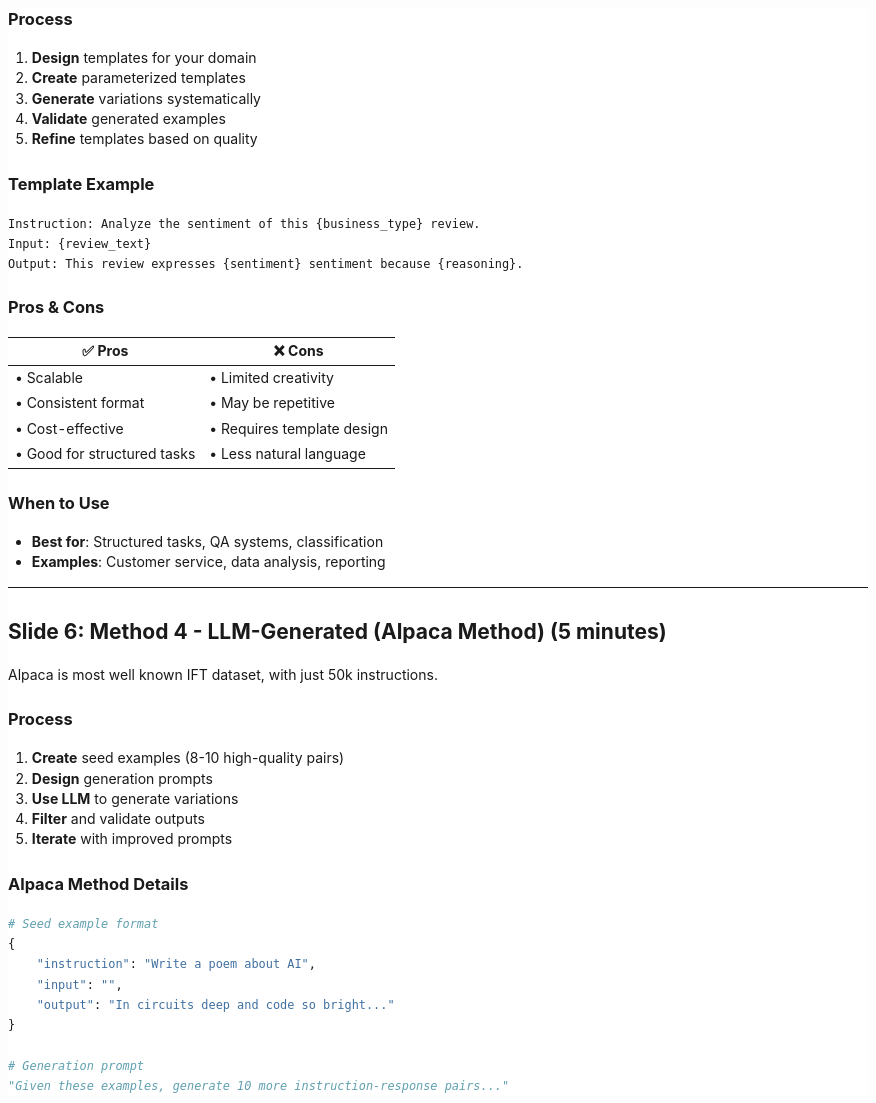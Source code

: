 ### Process
1. **Design** templates for your domain
2. **Create** parameterized templates
3. **Generate** variations systematically
4. **Validate** generated examples
5. **Refine** templates based on quality

### Template Example
```
Instruction: Analyze the sentiment of this {business_type} review.
Input: {review_text}
Output: This review expresses {sentiment} sentiment because {reasoning}.
```

### Pros & Cons
| ✅ Pros | ❌ Cons |
|---------|---------|
| • Scalable | • Limited creativity |
| • Consistent format | • May be repetitive |
| • Cost-effective | • Requires template design |
| • Good for structured tasks | • Less natural language |

### When to Use
- **Best for**: Structured tasks, QA systems, classification
- **Examples**: Customer service, data analysis, reporting

---

## Slide 6: Method 4 - LLM-Generated (Alpaca Method) (5 minutes)
Alpaca is most well known IFT dataset, with just 50k instructions. 
### Process
1. **Create** seed examples (8-10 high-quality pairs)
2. **Design** generation prompts
3. **Use LLM** to generate variations
4. **Filter** and validate outputs
5. **Iterate** with improved prompts

### Alpaca Method Details
```python
# Seed example format
{
    "instruction": "Write a poem about AI",
    "input": "",
    "output": "In circuits deep and code so bright..."
}

# Generation prompt
"Given these examples, generate 10 more instruction-response pairs..."
```
